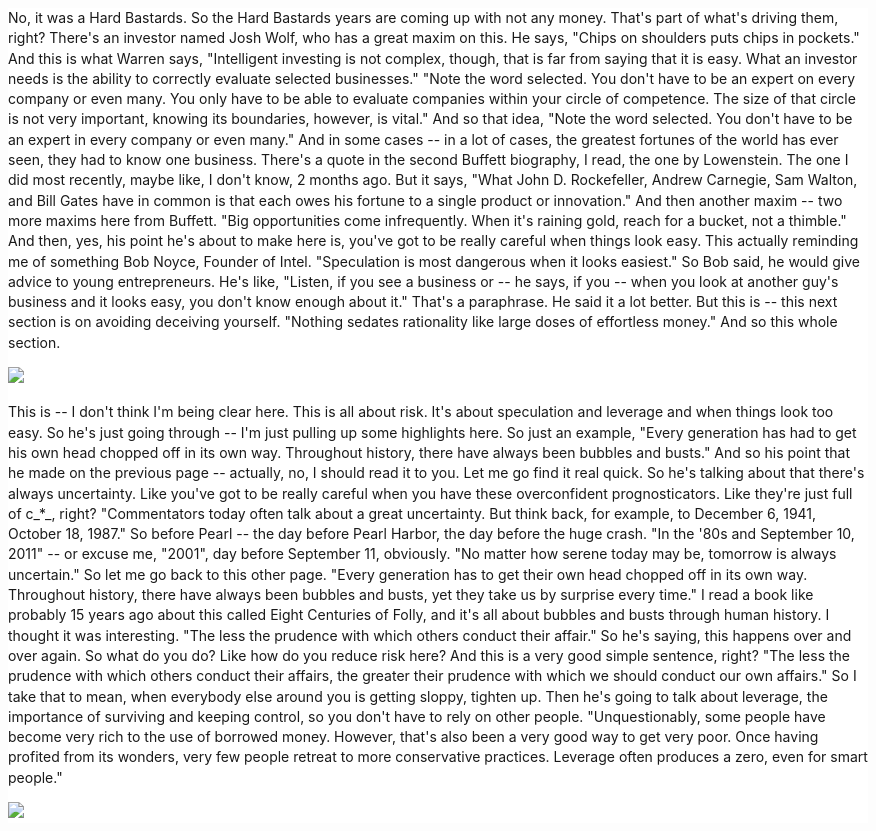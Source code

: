 No, it was a Hard Bastards. So the Hard Bastards years are coming up with not any money. That's part of what's driving them, right? There's an investor named Josh Wolf, who has a great maxim on this. He says, "Chips on shoulders puts chips in pockets." And this is what Warren says, "Intelligent investing is not complex, though, that is far from saying that it is easy. What an investor needs is the ability to correctly evaluate selected businesses." "Note the word selected. You don't have to be an expert on every company or even many. You only have to be able to evaluate companies within your circle of competence. The size of that circle is not very important, knowing its boundaries, however, is vital." And so that idea, "Note the word selected. You don't have to be an expert in every company or even many." And in some cases -- in a lot of cases, the greatest fortunes of the world has ever seen, they had to know one business. There's a quote in the second Buffett biography, I read, the one by Lowenstein. The one I did most recently, maybe like, I don't know, 2 months ago. But it says, "What John D. Rockefeller, Andrew Carnegie, Sam Walton, and Bill Gates have in common is that each owes his fortune to a single product or innovation." And then another maxim -- two more maxims here from Buffett. "Big opportunities come infrequently. When it's raining gold, reach for a bucket, not a thimble." And then, yes, his point he's about to make here is, you've got to be really careful when things look easy. This actually reminding me of something Bob Noyce, Founder of Intel. "Speculation is most dangerous when it looks easiest." So Bob said, he would give advice to young entrepreneurs. He's like, "Listen, if you see a business or -- he says, if you -- when you look at another guy's business and it looks easy, you don't know enough about it." That's a paraphrase. He said it a lot better. But this is -- this next section is on avoiding deceiving yourself. "Nothing sedates rationality like large doses of effortless money." And so this whole section.

![](https://www.foundersnotes.com/static/images/new_icons/chevron-down-alt-thin.svg)

This is -- I don't think I'm being clear here. This is all about risk. It's about speculation and leverage and when things look too easy. So he's just going through -- I'm just pulling up some highlights here. So just an example, "Every generation has had to get his own head chopped off in its own way. Throughout history, there have always been bubbles and busts." And so his point that he made on the previous page -- actually, no, I should read it to you. Let me go find it real quick. So he's talking about that there's always uncertainty. Like you've got to be really careful when you have these overconfident prognosticators. Like they're just full of c_*_, right? "Commentators today often talk about a great uncertainty. But think back, for example, to December 6, 1941, October 18, 1987." So before Pearl -- the day before Pearl Harbor, the day before the huge crash. "In the '80s and September 10, 2011" -- or excuse me, "2001", day before September 11, obviously. "No matter how serene today may be, tomorrow is always uncertain." So let me go back to this other page. "Every generation has to get their own head chopped off in its own way. Throughout history, there have always been bubbles and busts, yet they take us by surprise every time." I read a book like probably 15 years ago about this called Eight Centuries of Folly, and it's all about bubbles and busts through human history. I thought it was interesting. "The less the prudence with which others conduct their affair." So he's saying, this happens over and over again. So what do you do? Like how do you reduce risk here? And this is a very good simple sentence, right? "The less the prudence with which others conduct their affairs, the greater their prudence with which we should conduct our own affairs." So I take that to mean, when everybody else around you is getting sloppy, tighten up. Then he's going to talk about leverage, the importance of surviving and keeping control, so you don't have to rely on other people. "Unquestionably, some people have become very rich to the use of borrowed money. However, that's also been a very good way to get very poor. Once having profited from its wonders, very few people retreat to more conservative practices. Leverage often produces a zero, even for smart people."

![](https://www.foundersnotes.com/static/images/new_icons/chevron-down-alt-thin.svg)
